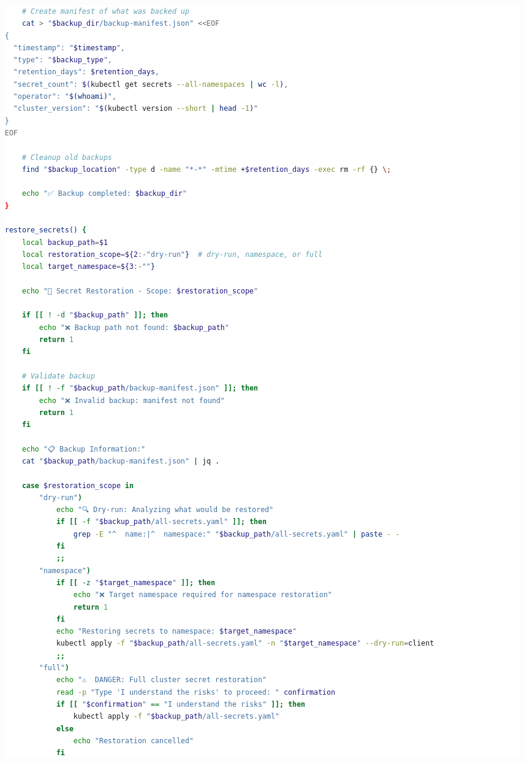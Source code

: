 ```bash
    # Create manifest of what was backed up
    cat > "$backup_dir/backup-manifest.json" <<EOF
{
  "timestamp": "$timestamp",
  "type": "$backup_type",
  "retention_days": $retention_days,
  "secret_count": $(kubectl get secrets --all-namespaces | wc -l),
  "operator": "$(whoami)",
  "cluster_version": "$(kubectl version --short | head -1)"
}
EOF
    
    # Cleanup old backups
    find "$backup_location" -type d -name "*-*" -mtime +$retention_days -exec rm -rf {} \;
    
    echo "✅ Backup completed: $backup_dir"
}

restore_secrets() {
    local backup_path=$1
    local restoration_scope=${2:-"dry-run"}  # dry-run, namespace, or full
    local target_namespace=${3:-""}
    
    echo "🔄 Secret Restoration - Scope: $restoration_scope"
    
    if [[ ! -d "$backup_path" ]]; then
        echo "❌ Backup path not found: $backup_path"
        return 1
    fi
    
    # Validate backup
    if [[ ! -f "$backup_path/backup-manifest.json" ]]; then
        echo "❌ Invalid backup: manifest not found"
        return 1
    fi
    
    echo "📋 Backup Information:"
    cat "$backup_path/backup-manifest.json" | jq .
    
    case $restoration_scope in
        "dry-run")
            echo "🔍 Dry-run: Analyzing what would be restored"
            if [[ -f "$backup_path/all-secrets.yaml" ]]; then
                grep -E "^  name:|^  namespace:" "$backup_path/all-secrets.yaml" | paste - -
            fi
            ;;
        "namespace")
            if [[ -z "$target_namespace" ]]; then
                echo "❌ Target namespace required for namespace restoration"
                return 1
            fi
            echo "Restoring secrets to namespace: $target_namespace"
            kubectl apply -f "$backup_path/all-secrets.yaml" -n "$target_namespace" --dry-run=client
            ;;
        "full")
            echo "⚠️  DANGER: Full cluster secret restoration"
            read -p "Type 'I understand the risks' to proceed: " confirmation
            if [[ "$confirmation" == "I understand the risks" ]]; then
                kubectl apply -f "$backup_path/all-secrets.yaml"
            else
                echo "Restoration cancelled"
            fi
```